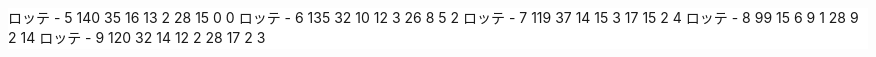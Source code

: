 <tr class="odd">
<td style="text-align: left;">ロッテ - 5</td>
<td style="text-align: right;">140</td>
<td style="text-align: right;">35</td>
<td style="text-align: right;">16</td>
<td style="text-align: right;">13</td>
<td style="text-align: right;">2</td>
<td style="text-align: right;">28</td>
<td style="text-align: right;">15</td>
<td style="text-align: right;">0</td>
<td style="text-align: right;">0</td>
</tr>
<tr class="even">
<td style="text-align: left;">ロッテ - 6</td>
<td style="text-align: right;">135</td>
<td style="text-align: right;">32</td>
<td style="text-align: right;">10</td>
<td style="text-align: right;">12</td>
<td style="text-align: right;">3</td>
<td style="text-align: right;">26</td>
<td style="text-align: right;">8</td>
<td style="text-align: right;">5</td>
<td style="text-align: right;">2</td>
</tr>
<tr class="odd">
<td style="text-align: left;">ロッテ - 7</td>
<td style="text-align: right;">119</td>
<td style="text-align: right;">37</td>
<td style="text-align: right;">14</td>
<td style="text-align: right;">15</td>
<td style="text-align: right;">3</td>
<td style="text-align: right;">17</td>
<td style="text-align: right;">15</td>
<td style="text-align: right;">2</td>
<td style="text-align: right;">4</td>
</tr>
<tr class="even">
<td style="text-align: left;">ロッテ - 8</td>
<td style="text-align: right;">99</td>
<td style="text-align: right;">15</td>
<td style="text-align: right;">6</td>
<td style="text-align: right;">9</td>
<td style="text-align: right;">1</td>
<td style="text-align: right;">28</td>
<td style="text-align: right;">9</td>
<td style="text-align: right;">2</td>
<td style="text-align: right;">14</td>
</tr>
<tr class="odd">
<td style="text-align: left;">ロッテ - 9</td>
<td style="text-align: right;">120</td>
<td style="text-align: right;">32</td>
<td style="text-align: right;">14</td>
<td style="text-align: right;">12</td>
<td style="text-align: right;">2</td>
<td style="text-align: right;">28</td>
<td style="text-align: right;">17</td>
<td style="text-align: right;">2</td>
<td style="text-align: right;">3</td>
</tr>
</tbody>
</table>
